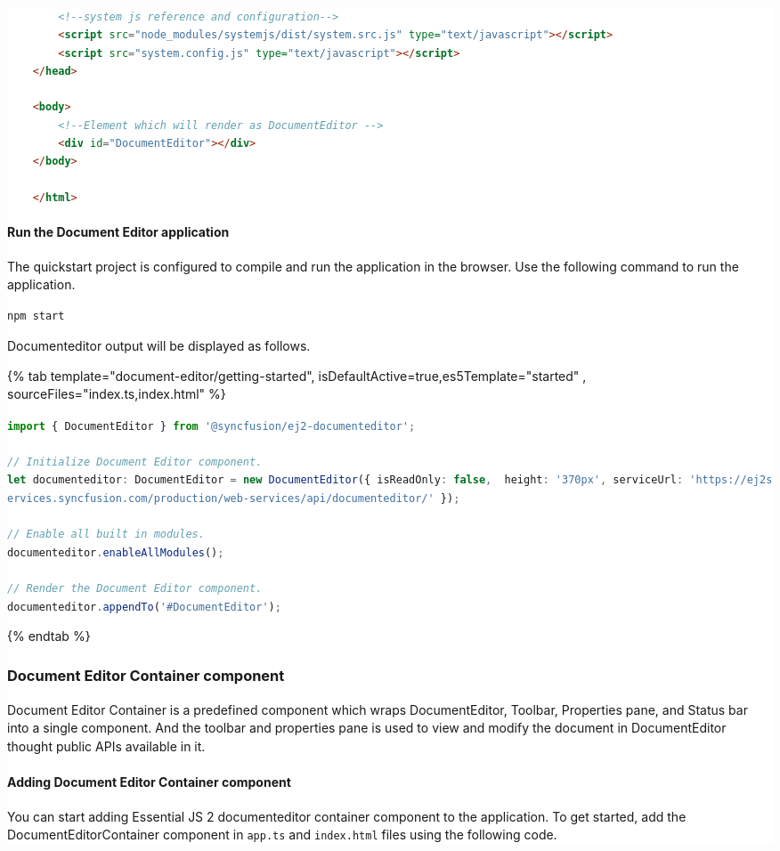 ```html
        <!--system js reference and configuration-->
        <script src="node_modules/systemjs/dist/system.src.js" type="text/javascript"></script>
        <script src="system.config.js" type="text/javascript"></script>
    </head>

    <body>
        <!--Element which will render as DocumentEditor -->
        <div id="DocumentEditor"></div>
    </body>

    </html>
```

#### Run the Document Editor application

The quickstart project is configured to compile and run the application in the browser. Use the following command to run the application.

```sh
npm start
```

Documenteditor output will be displayed as follows.

{% tab template="document-editor/getting-started", isDefaultActive=true,es5Template="started" , sourceFiles="index.ts,index.html" %}

```typescript
import { DocumentEditor } from '@syncfusion/ej2-documenteditor';

// Initialize Document Editor component.
let documenteditor: DocumentEditor = new DocumentEditor({ isReadOnly: false,  height: '370px', serviceUrl: 'https://ej2services.syncfusion.com/production/web-services/api/documenteditor/' });

// Enable all built in modules.
documenteditor.enableAllModules();

// Render the Document Editor component.
documenteditor.appendTo('#DocumentEditor');

```

{% endtab %}

### Document Editor Container component

Document Editor Container is a predefined component which wraps DocumentEditor, Toolbar, Properties pane, and Status bar into a single component. And the toolbar and properties pane is used to view and modify the document in DocumentEditor thought public APIs available in it.

#### Adding Document Editor Container component

You can start adding Essential JS 2 documenteditor container component to the application. To get started, add the DocumentEditorContainer component in `app.ts` and `index.html` files using the following code.
